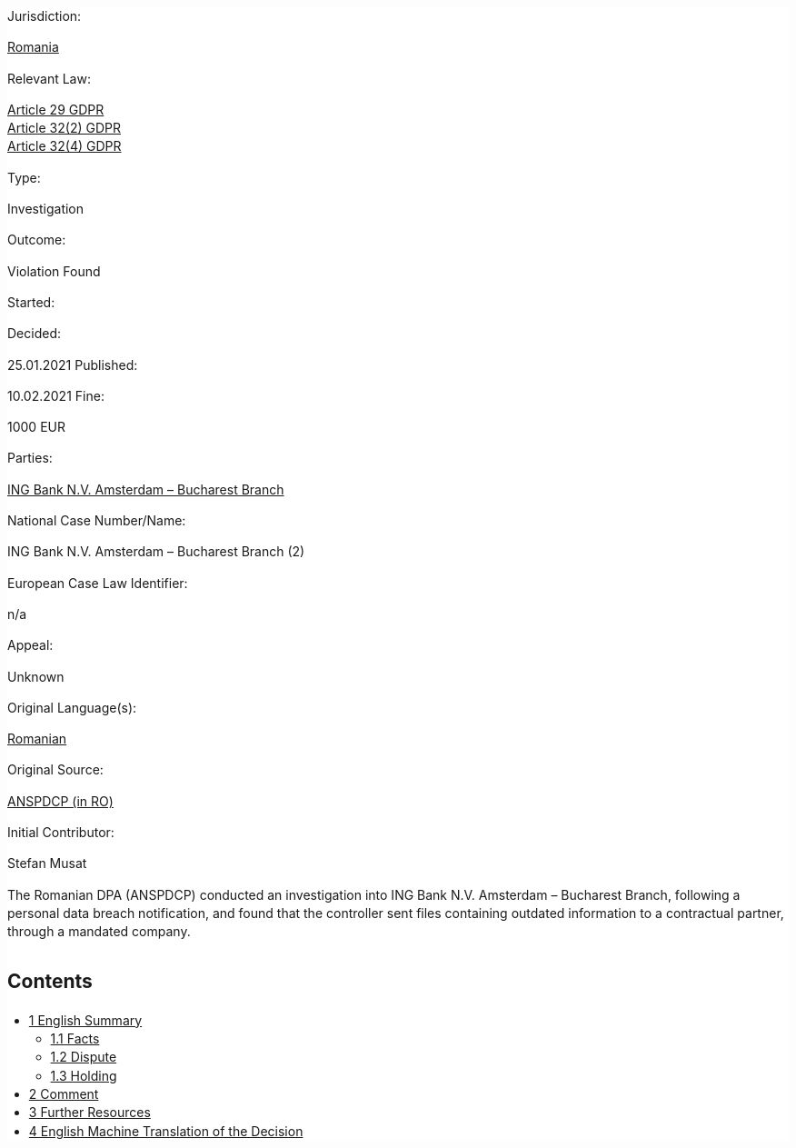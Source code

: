 Jurisdiction:

[Romania](/index.php?title=Category:Romania "Category:Romania")

Relevant Law:

[Article 29 GDPR](/index.php?title=Article_29_GDPR "Article 29 GDPR")  
[Article 32(2) GDPR](/index.php?title=Article_32_GDPR#2 "Article 32 GDPR")  
[Article 32(4) GDPR](/index.php?title=Article_32_GDPR#4 "Article 32 GDPR")

Type:

Investigation

Outcome:

Violation Found

Started:

Decided:

25.01.2021 Published:

10.02.2021 Fine:

1000 EUR

Parties:

[ING Bank N.V. Amsterdam – Bucharest Branch](https://ing.ro/persoane-fizice)

National Case Number/Name:

ING Bank N.V. Amsterdam – Bucharest Branch (2)

European Case Law Identifier:

n/a

Appeal:

Unknown  

Original Language(s):

[Romanian](/index.php?title=Category:Romanian "Category:Romanian")

Original Source:

[ANSPDCP (in RO)](https://www.dataprotection.ro/?page=Comunicat_Presa_10_/_02_/_21&lang=ro)

Initial Contributor:

Stefan Musat

The Romanian DPA (ANSPDCP) conducted an investigation into ING Bank N.V. Amsterdam – Bucharest Branch, following a personal data breach notification, and found that the controller sent files containing outdated information to a contractual partner, through a mandated company.

## Contents

*   [1 English Summary](#English_Summary)
    *   [1.1 Facts](#Facts)
    *   [1.2 Dispute](#Dispute)
    *   [1.3 Holding](#Holding)
*   [2 Comment](#Comment)
*   [3 Further Resources](#Further_Resources)
*   [4 English Machine Translation of the Decision](#English_Machine_Translation_of_the_Decision)
